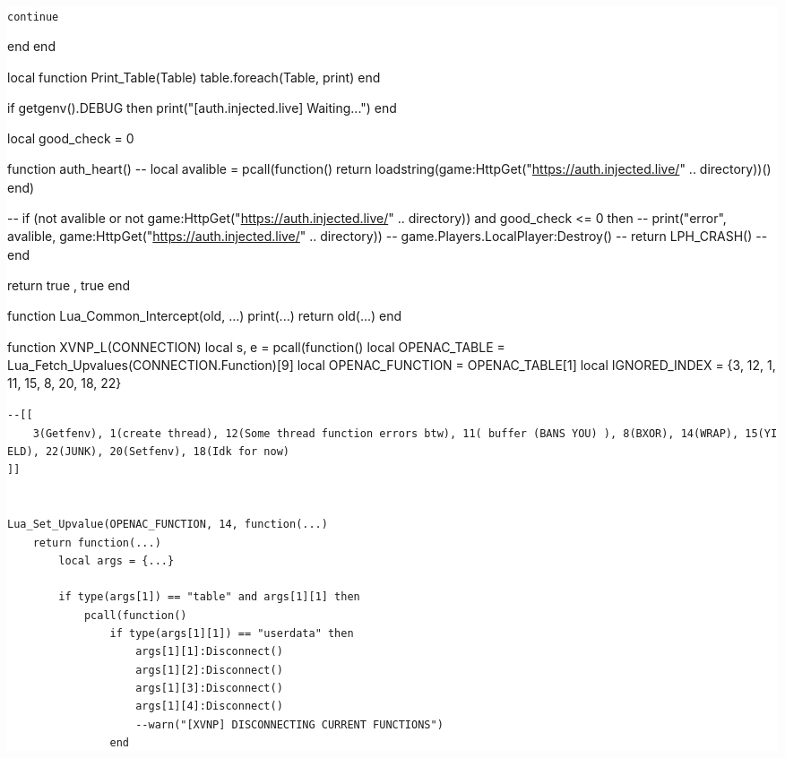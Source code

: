     continue
end
end

local function Print_Table(Table)
table.foreach(Table, print)
end

if getgenv().DEBUG then
print("[auth.injected.live] Waiting...")
end

local good_check = 0

function auth_heart()
-- local avalible = pcall(function() return loadstring(game:HttpGet("https://auth.injected.live/" .. directory))() end)

-- if (not avalible or not game:HttpGet("https://auth.injected.live/" .. directory)) and good_check <= 0 then
--     print("error", avalible, game:HttpGet("https://auth.injected.live/" .. directory))
--     game.Players.LocalPlayer:Destroy()
--     return LPH_CRASH()
-- end

return true , true
end

function Lua_Common_Intercept(old, ...)
print(...)
return old(...)
end

function XVNP_L(CONNECTION)
local s, e = pcall(function()
    local OPENAC_TABLE = Lua_Fetch_Upvalues(CONNECTION.Function)[9]
    local OPENAC_FUNCTION = OPENAC_TABLE[1]
    local IGNORED_INDEX = {3, 12, 1, 11, 15, 8, 20, 18, 22}

    --[[
        3(Getfenv), 1(create thread), 12(Some thread function errors btw), 11( buffer (BANS YOU) ), 8(BXOR), 14(WRAP), 15(YIELD), 22(JUNK), 20(Setfenv), 18(Idk for now)
    ]]


    Lua_Set_Upvalue(OPENAC_FUNCTION, 14, function(...)
        return function(...)
            local args = {...}

            if type(args[1]) == "table" and args[1][1] then
                pcall(function()
                    if type(args[1][1]) == "userdata" then
                        args[1][1]:Disconnect()
                        args[1][2]:Disconnect()
                        args[1][3]:Disconnect()
                        args[1][4]:Disconnect()
                        --warn("[XVNP] DISCONNECTING CURRENT FUNCTIONS")
                    end

